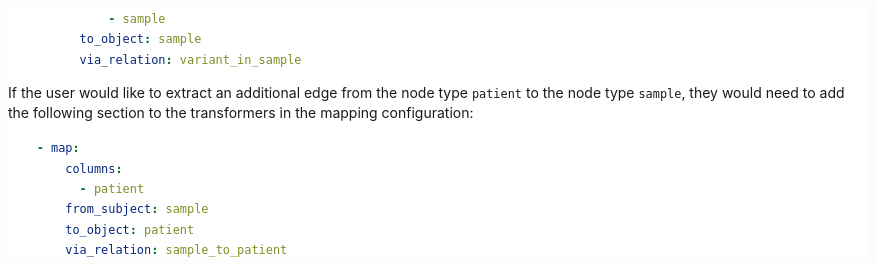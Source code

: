 ```yaml
              - sample
          to_object: sample
          via_relation: variant_in_sample
```
If the user would like to extract an additional edge from the node type `patient` to the node type `sample`, they would
need to add the following section to the transformers in the mapping configuration:

```yaml
    - map:
        columns:
          - patient
        from_subject: sample
        to_object: patient
        via_relation: sample_to_patient
```
